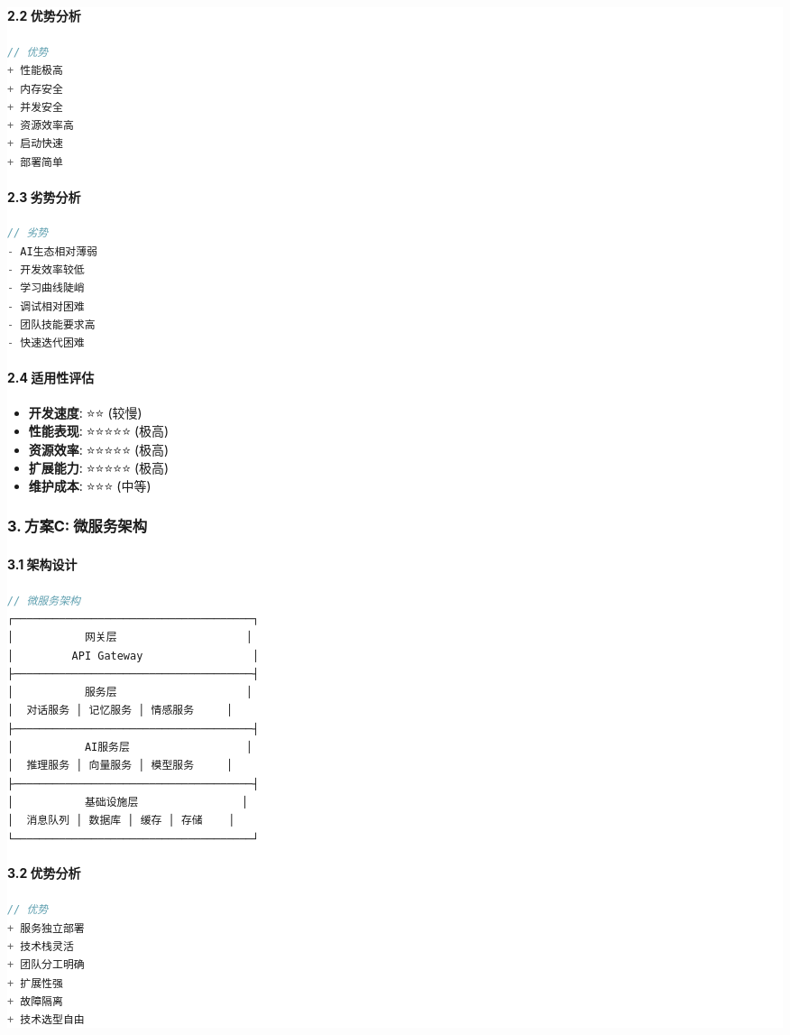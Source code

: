 #### 2.2 优势分析
```rust
// 优势
+ 性能极高
+ 内存安全
+ 并发安全
+ 资源效率高
+ 启动快速
+ 部署简单
```

#### 2.3 劣势分析
```rust
// 劣势
- AI生态相对薄弱
- 开发效率较低
- 学习曲线陡峭
- 调试相对困难
- 团队技能要求高
- 快速迭代困难
```

#### 2.4 适用性评估
- **开发速度**: ⭐⭐ (较慢)
- **性能表现**: ⭐⭐⭐⭐⭐ (极高)
- **资源效率**: ⭐⭐⭐⭐⭐ (极高)
- **扩展能力**: ⭐⭐⭐⭐⭐ (极高)
- **维护成本**: ⭐⭐⭐ (中等)

### 3. 方案C: 微服务架构
#### 3.1 架构设计
```rust
// 微服务架构
┌─────────────────────────────────────┐
│           网关层                    │
│         API Gateway                 │
├─────────────────────────────────────┤
│           服务层                    │
│  对话服务 │ 记忆服务 │ 情感服务     │
├─────────────────────────────────────┤
│           AI服务层                  │
│  推理服务 │ 向量服务 │ 模型服务     │
├─────────────────────────────────────┤
│           基础设施层                │
│  消息队列 │ 数据库 │ 缓存 │ 存储    │
└─────────────────────────────────────┘
```

#### 3.2 优势分析
```rust
// 优势
+ 服务独立部署
+ 技术栈灵活
+ 团队分工明确
+ 扩展性强
+ 故障隔离
+ 技术选型自由
```
